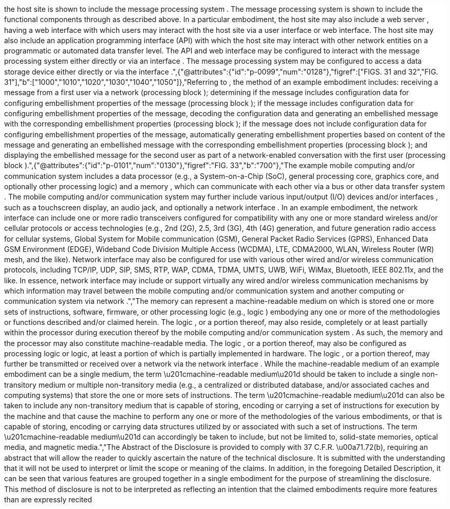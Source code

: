 the host site  is shown to include the message processing system . The message processing system  is shown to include the functional components  through  as described above. In a particular embodiment, the host site  may also include a web server , having a web interface with which users may interact with the host site  via a user interface or web interface. The host site  may also include an application programming interface (API)  with which the host site  may interact with other network entities on a programmatic or automated data transfer level. The API  and web interface  may be configured to interact with the message processing system  either directly or via an interface . The message processing system  may be configured to access a data storage device  either directly or via the interface .",{"@attributes":{"id":"p-0099","num":"0128"},"figref":["FIGS. 31 and 32","FIG. 31"],"b":["1000","1010","1020","1030","1040","1050"]},"Referring to , the method  of an example embodiment includes: receiving a message from a first user via a network (processing block ); determining if the message includes configuration data for configuring embellishment properties of the message (processing block ); if the message includes configuration data for configuring embellishment properties of the message, decoding the configuration data and generating an embellished message with the corresponding embellishment properties (processing block ); if the message does not include configuration data for configuring embellishment properties of the message, automatically generating embellishment properties based on content of the message and generating an embellished message with the corresponding embellishment properties (processing block ); and displaying the embellished message for the second user as part of a network-enabled conversation with the first user (processing block ).",{"@attributes":{"id":"p-0101","num":"0130"},"figref":"FIG. 33","b":"700"},"The example mobile computing and\/or communication system  includes a data processor  (e.g., a System-on-a-Chip (SoC), general processing core, graphics core, and optionally other processing logic) and a memory , which can communicate with each other via a bus or other data transfer system . The mobile computing and\/or communication system  may further include various input\/output (I\/O) devices and\/or interfaces , such as a touchscreen display, an audio jack, and optionally a network interface . In an example embodiment, the network interface  can include one or more radio transceivers configured for compatibility with any one or more standard wireless and\/or cellular protocols or access technologies (e.g., 2nd (2G), 2.5, 3rd (3G), 4th (4G) generation, and future generation radio access for cellular systems, Global System for Mobile communication (GSM), General Packet Radio Services (GPRS), Enhanced Data GSM Environment (EDGE), Wideband Code Division Multiple Access (WCDMA), LTE, CDMA2000, WLAN, Wireless Router (WR) mesh, and the like). Network interface  may also be configured for use with various other wired and\/or wireless communication protocols, including TCP\/IP, UDP, SIP, SMS, RTP, WAP, CDMA, TDMA, UMTS, UWB, WiFi, WiMax, Bluetooth, IEEE 802.11x, and the like. In essence, network interface  may include or support virtually any wired and\/or wireless communication mechanisms by which information may travel between the mobile computing and\/or communication system  and another computing or communication system via network .","The memory  can represent a machine-readable medium on which is stored one or more sets of instructions, software, firmware, or other processing logic (e.g., logic ) embodying any one or more of the methodologies or functions described and\/or claimed herein. The logic , or a portion thereof, may also reside, completely or at least partially within the processor  during execution thereof by the mobile computing and\/or communication system . As such, the memory  and the processor  may also constitute machine-readable media. The logic , or a portion thereof, may also be configured as processing logic or logic, at least a portion of which is partially implemented in hardware. The logic , or a portion thereof, may further be transmitted or received over a network  via the network interface . While the machine-readable medium of an example embodiment can be a single medium, the term \u201cmachine-readable medium\u201d should be taken to include a single non-transitory medium or multiple non-transitory media (e.g., a centralized or distributed database, and\/or associated caches and computing systems) that store the one or more sets of instructions. The term \u201cmachine-readable medium\u201d can also be taken to include any non-transitory medium that is capable of storing, encoding or carrying a set of instructions for execution by the machine and that cause the machine to perform any one or more of the methodologies of the various embodiments, or that is capable of storing, encoding or carrying data structures utilized by or associated with such a set of instructions. The term \u201cmachine-readable medium\u201d can accordingly be taken to include, but not be limited to, solid-state memories, optical media, and magnetic media.","The Abstract of the Disclosure is provided to comply with 37 C.F.R. \u00a71.72(b), requiring an abstract that will allow the reader to quickly ascertain the nature of the technical disclosure. It is submitted with the understanding that it will not be used to interpret or limit the scope or meaning of the claims. In addition, in the foregoing Detailed Description, it can be seen that various features are grouped together in a single embodiment for the purpose of streamlining the disclosure. This method of disclosure is not to be interpreted as reflecting an intention that the claimed embodiments require more features than are expressly recited